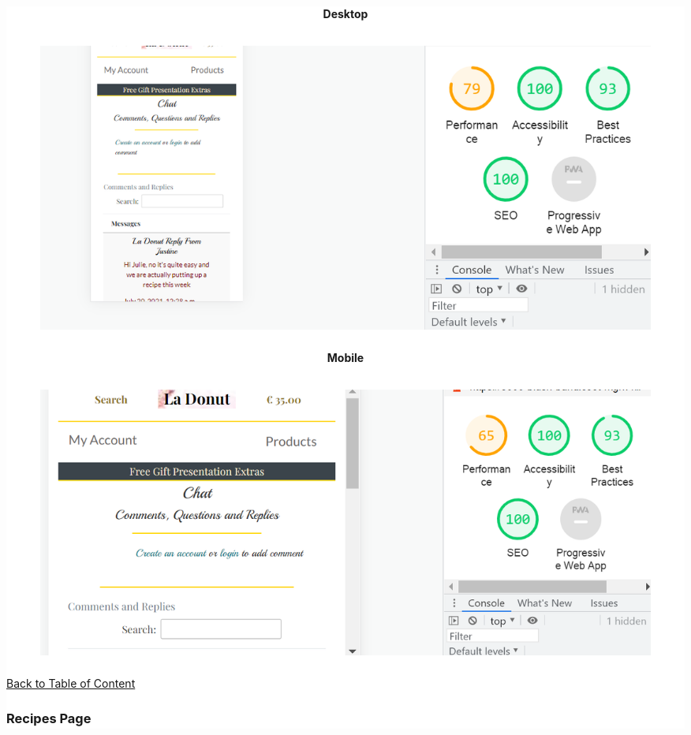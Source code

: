 <p align="center"><strong>Desktop</strong></p>
<h2 align="center">
<img src="documentation/lighthouse-images/l-chat.png" width="90%">
</h2>

<p align="center"><strong>Mobile</strong></p>
<h2 align="center">
<img src="documentation/lighthouse-images/l-chatmo.png" width="90%">
</h2>

[Back to Table of Content](#table-of-content)

### Recipes Page
